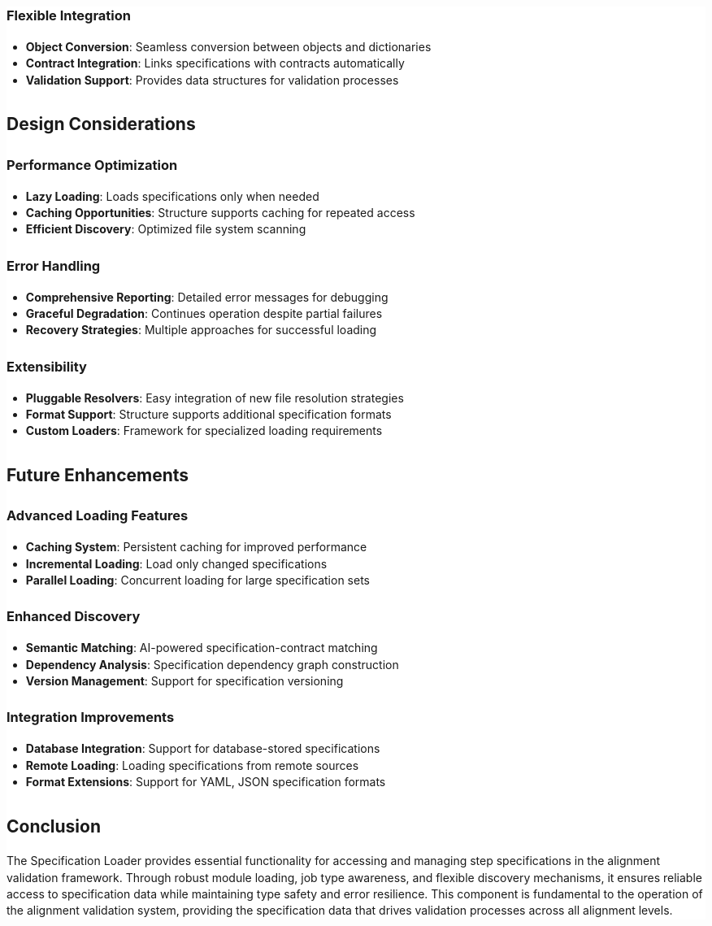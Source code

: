 ### Flexible Integration
- **Object Conversion**: Seamless conversion between objects and dictionaries
- **Contract Integration**: Links specifications with contracts automatically
- **Validation Support**: Provides data structures for validation processes

## Design Considerations

### Performance Optimization
- **Lazy Loading**: Loads specifications only when needed
- **Caching Opportunities**: Structure supports caching for repeated access
- **Efficient Discovery**: Optimized file system scanning

### Error Handling
- **Comprehensive Reporting**: Detailed error messages for debugging
- **Graceful Degradation**: Continues operation despite partial failures
- **Recovery Strategies**: Multiple approaches for successful loading

### Extensibility
- **Pluggable Resolvers**: Easy integration of new file resolution strategies
- **Format Support**: Structure supports additional specification formats
- **Custom Loaders**: Framework for specialized loading requirements

## Future Enhancements

### Advanced Loading Features
- **Caching System**: Persistent caching for improved performance
- **Incremental Loading**: Load only changed specifications
- **Parallel Loading**: Concurrent loading for large specification sets

### Enhanced Discovery
- **Semantic Matching**: AI-powered specification-contract matching
- **Dependency Analysis**: Specification dependency graph construction
- **Version Management**: Support for specification versioning

### Integration Improvements
- **Database Integration**: Support for database-stored specifications
- **Remote Loading**: Loading specifications from remote sources
- **Format Extensions**: Support for YAML, JSON specification formats

## Conclusion

The Specification Loader provides essential functionality for accessing and managing step specifications in the alignment validation framework. Through robust module loading, job type awareness, and flexible discovery mechanisms, it ensures reliable access to specification data while maintaining type safety and error resilience. This component is fundamental to the operation of the alignment validation system, providing the specification data that drives validation processes across all alignment levels.
